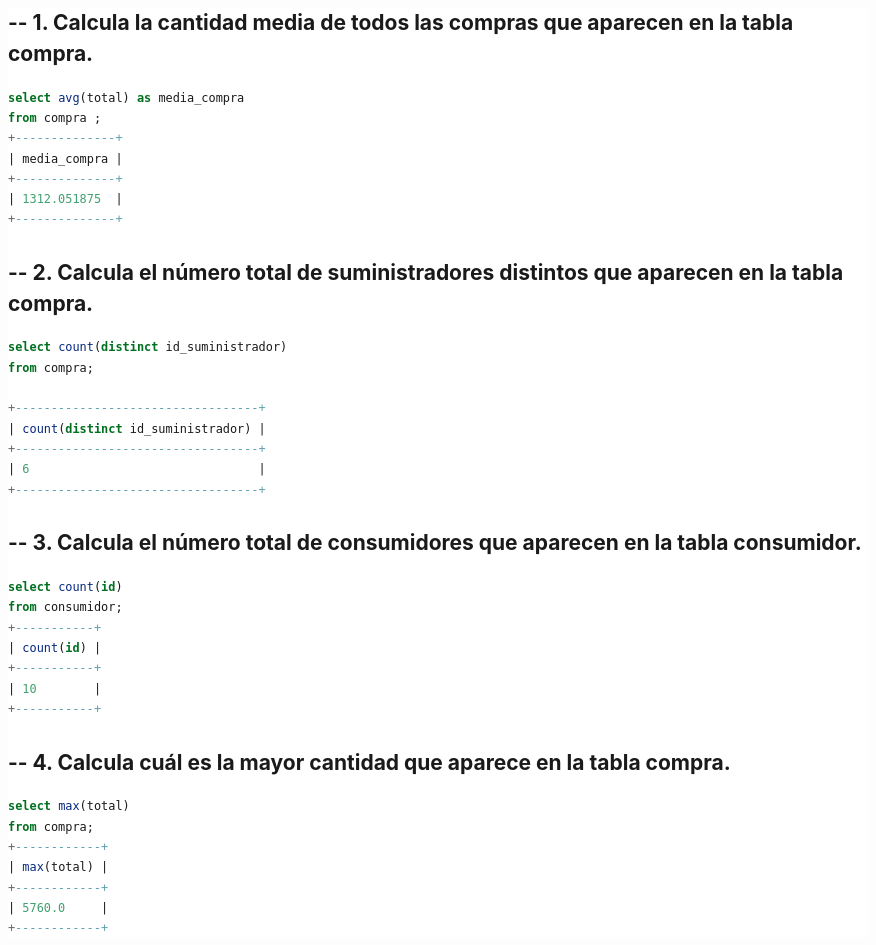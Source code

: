 ## -- 1. Calcula la cantidad media de todos las compras que aparecen en la tabla compra.


```sql
select avg(total) as media_compra
from compra ;
+--------------+
| media_compra |
+--------------+
| 1312.051875  |
+--------------+
```


## -- 2. Calcula el número total de suministradores distintos que aparecen en la tabla compra.


```sql
select count(distinct id_suministrador)
from compra;

+----------------------------------+
| count(distinct id_suministrador) |
+----------------------------------+
| 6                                |
+----------------------------------+
```


## -- 3. Calcula el número total de consumidores que aparecen en la tabla consumidor.


```sql
select count(id)
from consumidor;
+-----------+
| count(id) |
+-----------+
| 10        |
+-----------+

```


## -- 4. Calcula cuál es la mayor cantidad que aparece en la tabla compra.


```sql
select max(total)
from compra;
+------------+
| max(total) |
+------------+
| 5760.0     |
+------------+
```
